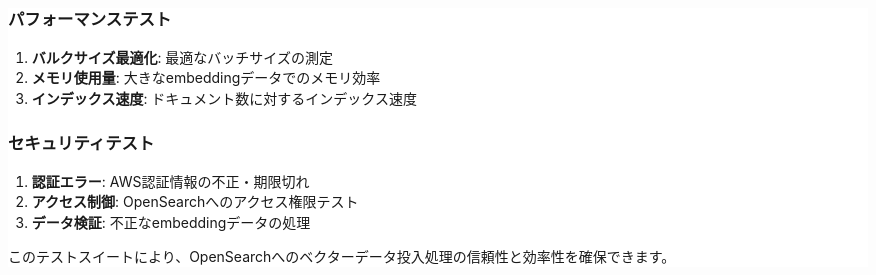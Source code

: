 ### パフォーマンステスト
1. **バルクサイズ最適化**: 最適なバッチサイズの測定
2. **メモリ使用量**: 大きなembeddingデータでのメモリ効率
3. **インデックス速度**: ドキュメント数に対するインデックス速度

### セキュリティテスト
1. **認証エラー**: AWS認証情報の不正・期限切れ
2. **アクセス制御**: OpenSearchへのアクセス権限テスト
3. **データ検証**: 不正なembeddingデータの処理

このテストスイートにより、OpenSearchへのベクターデータ投入処理の信頼性と効率性を確保できます。